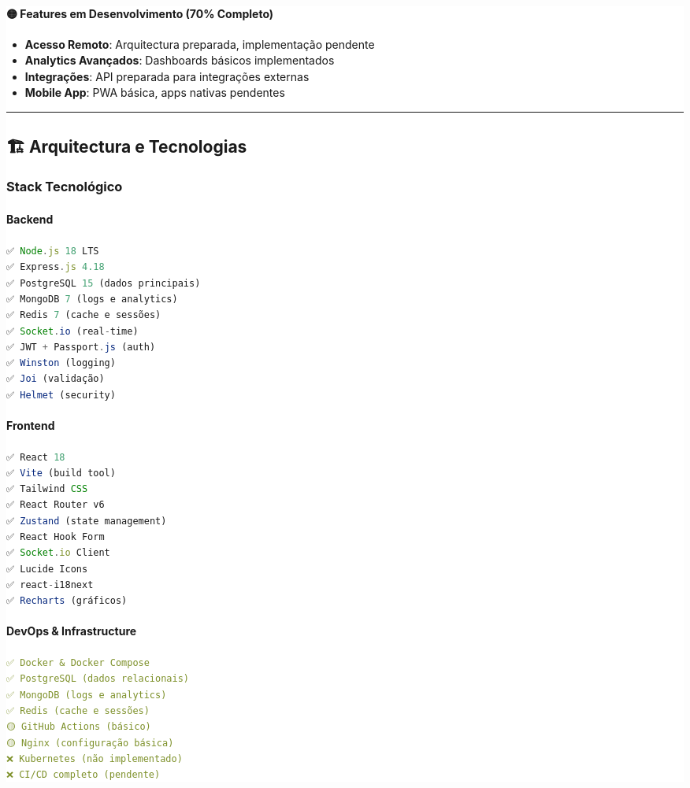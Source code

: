 #### 🟡 Features em Desenvolvimento (70% Completo)
- **Acesso Remoto**: Arquitectura preparada, implementação pendente
- **Analytics Avançados**: Dashboards básicos implementados
- **Integrações**: API preparada para integrações externas
- **Mobile App**: PWA básica, apps nativas pendentes

---

## 🏗️ Arquitectura e Tecnologias

### Stack Tecnológico

#### Backend
```javascript
✅ Node.js 18 LTS
✅ Express.js 4.18
✅ PostgreSQL 15 (dados principais)
✅ MongoDB 7 (logs e analytics)
✅ Redis 7 (cache e sessões)
✅ Socket.io (real-time)
✅ JWT + Passport.js (auth)
✅ Winston (logging)
✅ Joi (validação)
✅ Helmet (security)
```

#### Frontend
```javascript
✅ React 18
✅ Vite (build tool)
✅ Tailwind CSS
✅ React Router v6
✅ Zustand (state management)
✅ React Hook Form
✅ Socket.io Client
✅ Lucide Icons
✅ react-i18next
✅ Recharts (gráficos)
```

#### DevOps & Infrastructure
```yaml
✅ Docker & Docker Compose
✅ PostgreSQL (dados relacionais)
✅ MongoDB (logs e analytics)
✅ Redis (cache e sessões)
🟡 GitHub Actions (básico)
🟡 Nginx (configuração básica)
❌ Kubernetes (não implementado)
❌ CI/CD completo (pendente)
```
